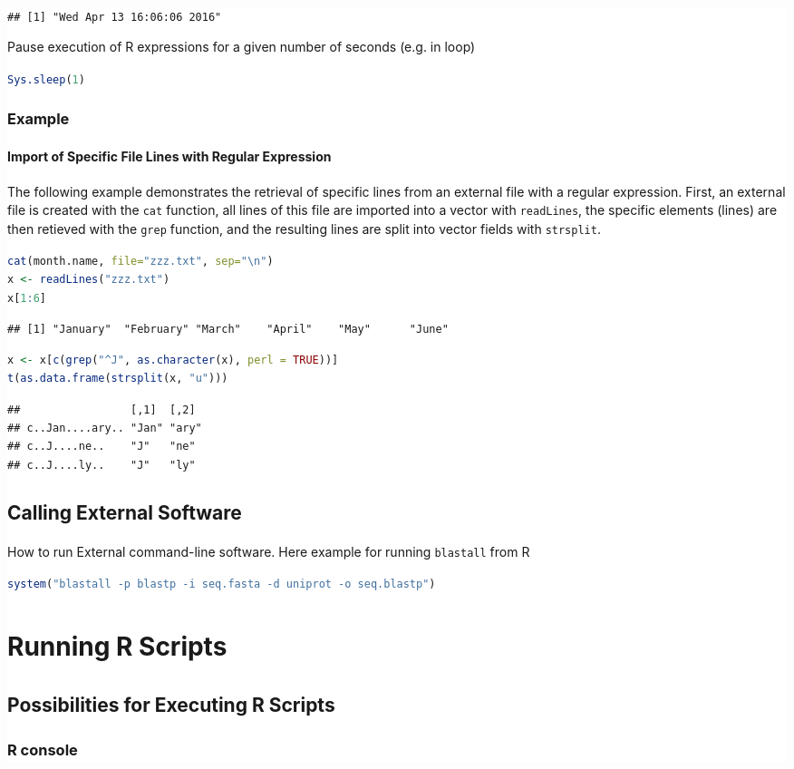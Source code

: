 ```
## [1] "Wed Apr 13 16:06:06 2016"
```

Pause execution of R expressions for a given number of seconds (e.g. in loop)

```r
Sys.sleep(1) 
```

### Example

#### Import of Specific File Lines with Regular Expression

The following example demonstrates the retrieval of specific lines from an external file with a regular expression. First, an external file is created with the `cat` function, all lines of this file are imported into a vector with `readLines`, the specific elements (lines) are then retieved with the `grep` function, and the resulting lines are split into vector fields with `strsplit`.


```r
cat(month.name, file="zzz.txt", sep="\n")
x <- readLines("zzz.txt")
x[1:6] 
```

```
## [1] "January"  "February" "March"    "April"    "May"      "June"
```

```r
x <- x[c(grep("^J", as.character(x), perl = TRUE))]
t(as.data.frame(strsplit(x, "u")))
```

```
##                 [,1]  [,2] 
## c..Jan....ary.. "Jan" "ary"
## c..J....ne..    "J"   "ne" 
## c..J....ly..    "J"   "ly"
```
## Calling External Software

How to run External command-line software. Here example for running `blastall` from R

```r
system("blastall -p blastp -i seq.fasta -d uniprot -o seq.blastp")
```

# Running R Scripts

## Possibilities for Executing R Scripts

### R console
